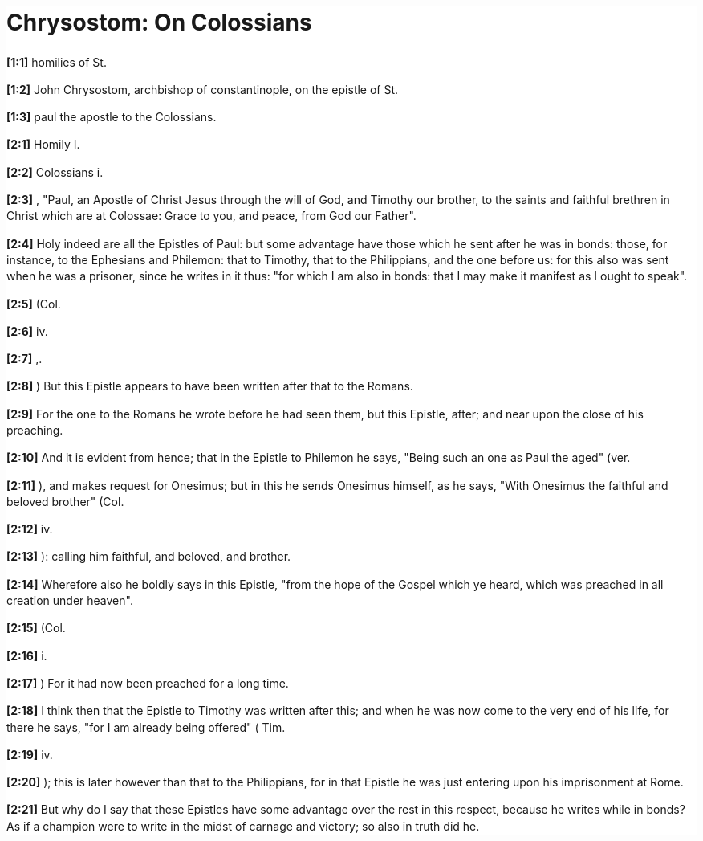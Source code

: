 # Chrysostom: On Colossians

**[1:1]** homilies of St.

**[1:2]** John Chrysostom,  archbishop of constantinople,  on the  epistle of St.

**[1:3]** paul the apostle  to the  Colossians.

**[2:1]** Homily I.

**[2:2]** Colossians i.

**[2:3]** ,  "Paul, an Apostle of Christ Jesus through the will of God, and Timothy our brother, to the saints and faithful brethren in Christ which are at Colossae: Grace to you, and peace, from God our Father".

**[2:4]** Holy indeed are all the Epistles of Paul: but some advantage have those which he sent after he was in bonds: those, for instance, to the Ephesians and Philemon: that to Timothy, that to the Philippians, and the one before us: for this also was sent when he was a prisoner, since he writes in it thus: "for which I am also in bonds: that I may make it manifest as I ought to speak".

**[2:5]** (Col.

**[2:6]** iv.

**[2:7]** ,.

**[2:8]** ) But this Epistle appears to have been written after that to the Romans.

**[2:9]** For the one to the Romans he wrote before he had seen them, but this Epistle, after; and near upon the close of his preaching.

**[2:10]** And it is evident from hence; that in the Epistle to Philemon he says, "Being such an one as Paul the aged" (ver.

**[2:11]** ), and makes request for Onesimus; but in this he sends Onesimus himself, as he says, "With Onesimus the faithful and beloved brother" (Col.

**[2:12]** iv.

**[2:13]** ): calling him faithful, and beloved, and brother.

**[2:14]** Wherefore also he boldly says in this Epistle, "from the hope of the Gospel which ye heard, which was preached in all creation under heaven".

**[2:15]** (Col.

**[2:16]** i.

**[2:17]** ) For it had now been preached for a long time.

**[2:18]** I think then that the Epistle to Timothy was written after this; and when he was now come to the very end of his life, for there he says, "for I am already being offered" ( Tim.

**[2:19]** iv.

**[2:20]** ); this is later however than that to the Philippians, for in that Epistle he was just entering upon his imprisonment at Rome.

**[2:21]** But why do I say that these Epistles have some advantage over the rest in this respect, because he writes while in bonds? As if a champion were to write in the midst of carnage and victory; so also in truth did he.
